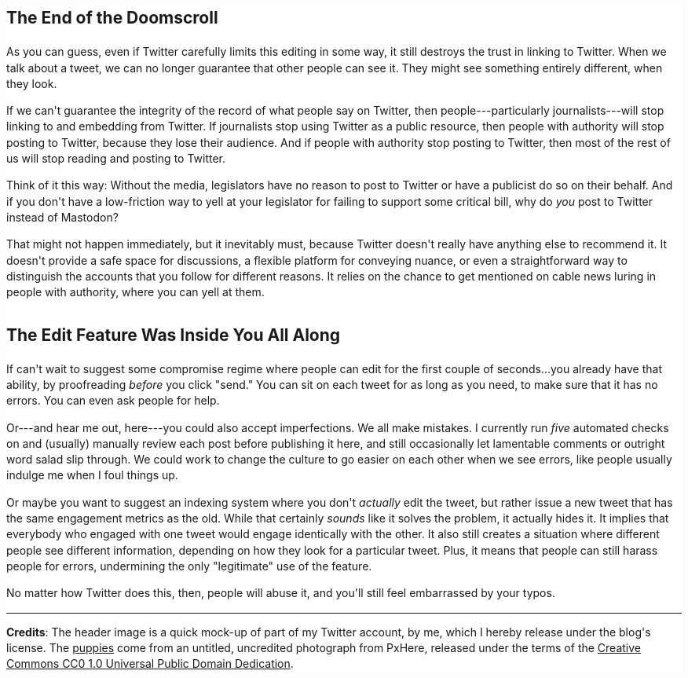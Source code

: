 ## The End of the Doomscroll

As you can guess, even if Twitter carefully limits this editing in some way, it still destroys the trust in linking to Twitter.  When we talk about a tweet, we can no longer guarantee that other people can see it.  They might see something entirely different, when they look.

If we can't guarantee the integrity of the record of what people say on Twitter, then people---particularly journalists---will stop linking to and embedding from Twitter.  If journalists stop using Twitter as a public resource, then people with authority will stop posting to Twitter, because they lose their audience.  And if people with authority stop posting to Twitter, then most of the rest of us will stop reading and posting to Twitter.

Think of it this way:  Without the media, legislators have no reason to post to Twitter or have a publicist do so on their behalf.  And if you don't have a low-friction way to yell at your legislator for failing to support some critical bill, why do *you* post to Twitter instead of Mastodon?

That might not happen immediately, but it inevitably must, because Twitter doesn't really have anything else to recommend it.  It doesn't provide a safe space for discussions, a flexible platform for conveying nuance, or even a straightforward way to distinguish the accounts that you follow for different reasons.  It relies on the chance to get mentioned on cable news luring in people with authority, where you can yell at them.

## The Edit Feature Was Inside You All Along

If can't wait to suggest some compromise regime where people can edit for the first couple of seconds...you already have that ability, by proofreading *before* you click "send."  You can sit on each tweet for as long as you need, to make sure that it has no errors.  You can even ask people for help.

Or---and hear me out, here---you could also accept imperfections.  We all make mistakes.  I currently run *five* automated checks on and (usually) manually review each post before publishing it here, and still occasionally let lamentable comments or outright word salad slip through.  We could work to change the culture to go easier on each other when we see errors, like people usually indulge me when I foul things up.

Or maybe you want to suggest an indexing system where you don't *actually* edit the tweet, but rather issue a new tweet that has the same engagement metrics as the old.  While that certainly *sounds* like it solves the problem, it actually hides it.  It implies that everybody who engaged with one tweet would engage identically with the other.  It also still creates a situation where different people see different information, depending on how they look for a particular tweet.  Plus, it means that people can still harass people for errors, undermining the only "legitimate" use of the feature.

No matter how Twitter does this, then, people will abuse it, and you'll still feel embarrassed by your typos.

* * *

**Credits**:  The header image is a quick mock-up of part of my Twitter account, by me, which I hereby release under the blog's license.  The [puppies](https://pxhere.com/en/photo/1080738) come from an untitled, uncredited photograph from PxHere, released under the terms of the [Creative Commons CC0 1.0 Universal Public Domain Dedication](https://creativecommons.org/publicdomain/zero/1.0/).
